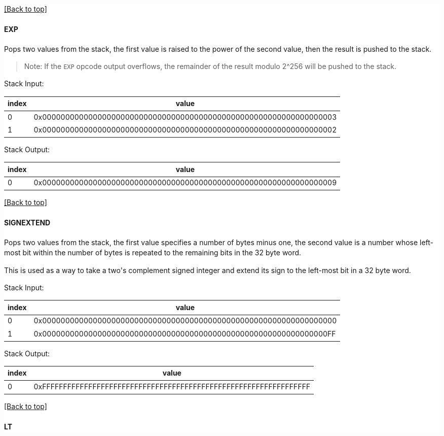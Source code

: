 [[Back to top]](instruction-reference.md#instructions-reference)


#### EXP

Pops two values from the stack, the first value is raised to the power of the second value, then the
result is pushed to the stack.

> Note: If the `EXP` opcode output overflows, the remainder of the result modulo 2^256 will be
> pushed to the stack.

Stack Input:

| index | value                                                              |
| ----- | ------------------------------------------------------------------ |
| 0     | 0x0000000000000000000000000000000000000000000000000000000000000003 |
| 1     | 0x0000000000000000000000000000000000000000000000000000000000000002 |

Stack Output:

| index | value                                                              |
| ----- | ------------------------------------------------------------------ |
| 0     | 0x0000000000000000000000000000000000000000000000000000000000000009 |

[[Back to top]](instruction-reference.md#instructions-reference)


#### SIGNEXTEND

Pops two values from the stack, the first value specifies a number of bytes minus one, the second
value is a number whose left-most bit within the number of bytes is repeated to the remaining bits
in the 32 byte word.

This is used as a way to take a two's complement signed integer and extend its sign to the left-most
bit in a 32 byte word.

Stack Input:

| index | value                                                              |
| ----- | ------------------------------------------------------------------ |
| 0     | 0x0000000000000000000000000000000000000000000000000000000000000000 |
| 1     | 0x00000000000000000000000000000000000000000000000000000000000000FF |

Stack Output:

| index | value                                                              |
| ----- | ------------------------------------------------------------------ |
| 0     | 0xFFFFFFFFFFFFFFFFFFFFFFFFFFFFFFFFFFFFFFFFFFFFFFFFFFFFFFFFFFFFFFFF |

[[Back to top]](instruction-reference.md#instructions-reference)


#### LT
